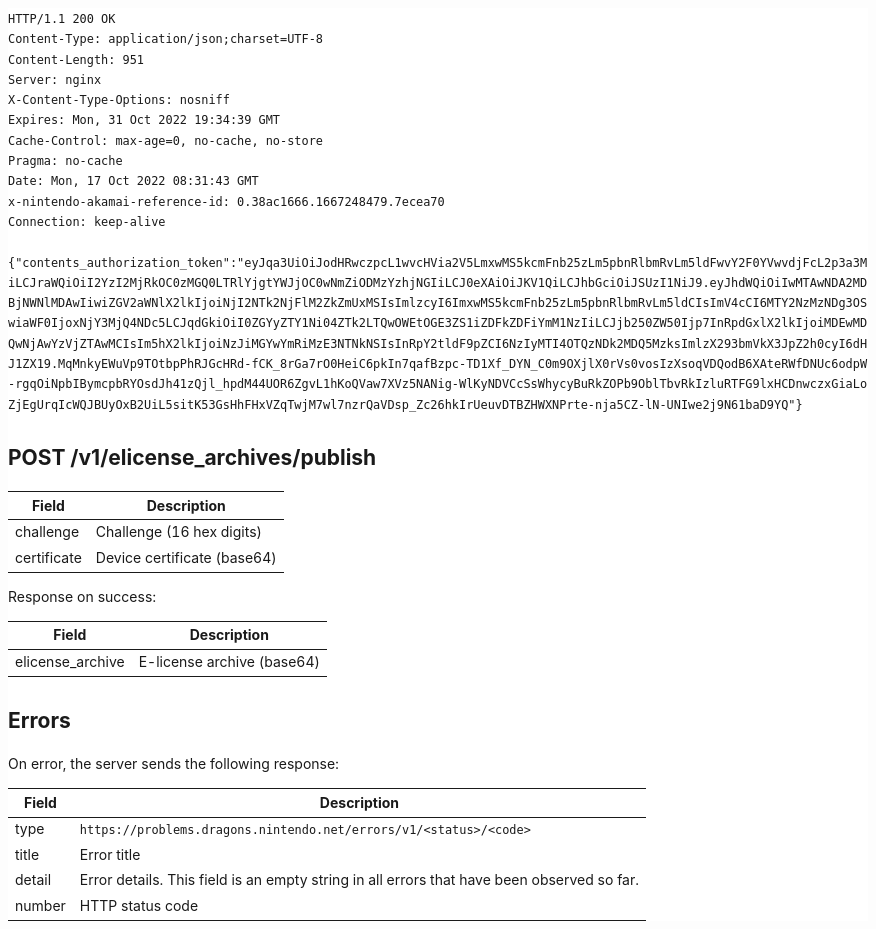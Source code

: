 ```
HTTP/1.1 200 OK
Content-Type: application/json;charset=UTF-8
Content-Length: 951
Server: nginx
X-Content-Type-Options: nosniff
Expires: Mon, 31 Oct 2022 19:34:39 GMT
Cache-Control: max-age=0, no-cache, no-store
Pragma: no-cache
Date: Mon, 17 Oct 2022 08:31:43 GMT
x-nintendo-akamai-reference-id: 0.38ac1666.1667248479.7ecea70
Connection: keep-alive

{"contents_authorization_token":"eyJqa3UiOiJodHRwczpcL1wvcHVia2V5LmxwMS5kcmFnb25zLm5pbnRlbmRvLm5ldFwvY2F0YVwvdjFcL2p3a3MiLCJraWQiOiI2YzI2MjRkOC0zMGQ0LTRlYjgtYWJjOC0wNmZiODMzYzhjNGIiLCJ0eXAiOiJKV1QiLCJhbGciOiJSUzI1NiJ9.eyJhdWQiOiIwMTAwNDA2MDBjNWNlMDAwIiwiZGV2aWNlX2lkIjoiNjI2NTk2NjFlM2ZkZmUxMSIsImlzcyI6ImxwMS5kcmFnb25zLm5pbnRlbmRvLm5ldCIsImV4cCI6MTY2NzMzNDg3OSwiaWF0IjoxNjY3MjQ4NDc5LCJqdGkiOiI0ZGYyZTY1Ni04ZTk2LTQwOWEtOGE3ZS1iZDFkZDFiYmM1NzIiLCJjb250ZW50Ijp7InRpdGxlX2lkIjoiMDEwMDQwNjAwYzVjZTAwMCIsIm5hX2lkIjoiNzJiMGYwYmRiMzE3NTNkNSIsInRpY2tldF9pZCI6NzIyMTI4OTQzNDk2MDQ5MzksImlzX293bmVkX3JpZ2h0cyI6dHJ1ZX19.MqMnkyEWuVp9TOtbpPhRJGcHRd-fCK_8rGa7rO0HeiC6pkIn7qafBzpc-TD1Xf_DYN_C0m9OXjlX0rVs0vosIzXsoqVDQodB6XAteRWfDNUc6odpW-rgqOiNpbIBymcpbRYOsdJh41zQjl_hpdM44UOR6ZgvL1hKoQVaw7XVz5NANig-WlKyNDVCcSsWhycyBuRkZOPb9OblTbvRkIzluRTFG9lxHCDnwczxGiaLoZjEgUrqIcWQJBUyOxB2UiL5sitK53GsHhFHxVZqTwjM7wl7nzrQaVDsp_Zc26hkIrUeuvDTBZHWXNPrte-nja5CZ-lN-UNIwe2j9N61baD9YQ"}
```

## POST /v1/elicense_archives/publish

| Field       | Description                 |
| ----------- | --------------------------- |
| challenge   | Challenge (16 hex digits)   |
| certificate | Device certificate (base64) |

Response on success:

| Field            | Description                |
| ---------------- | -------------------------- |
| elicense_archive | E-license archive (base64) |

## Errors
On error, the server sends the following response:

| Field  | Description                                                                                |
| ------ | ------------------------------------------------------------------------------------------ |
| type   | `https://problems.dragons.nintendo.net/errors/v1/<status>/<code>`                          |
| title  | Error title                                                                                |
| detail | Error details. This field is an empty string in all errors that have been observed so far. |
| number | HTTP status code                                                                           |
